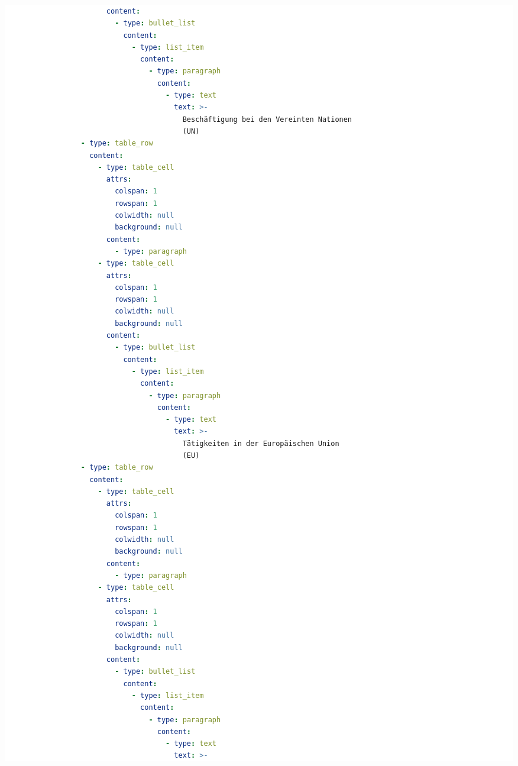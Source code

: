 ```yaml
                        content:
                          - type: bullet_list
                            content:
                              - type: list_item
                                content:
                                  - type: paragraph
                                    content:
                                      - type: text
                                        text: >-
                                          Beschäftigung bei den Vereinten Nationen
                                          (UN)
                  - type: table_row
                    content:
                      - type: table_cell
                        attrs:
                          colspan: 1
                          rowspan: 1
                          colwidth: null
                          background: null
                        content:
                          - type: paragraph
                      - type: table_cell
                        attrs:
                          colspan: 1
                          rowspan: 1
                          colwidth: null
                          background: null
                        content:
                          - type: bullet_list
                            content:
                              - type: list_item
                                content:
                                  - type: paragraph
                                    content:
                                      - type: text
                                        text: >-
                                          Tätigkeiten in der Europäischen Union
                                          (EU)
                  - type: table_row
                    content:
                      - type: table_cell
                        attrs:
                          colspan: 1
                          rowspan: 1
                          colwidth: null
                          background: null
                        content:
                          - type: paragraph
                      - type: table_cell
                        attrs:
                          colspan: 1
                          rowspan: 1
                          colwidth: null
                          background: null
                        content:
                          - type: bullet_list
                            content:
                              - type: list_item
                                content:
                                  - type: paragraph
                                    content:
                                      - type: text
                                        text: >-
```